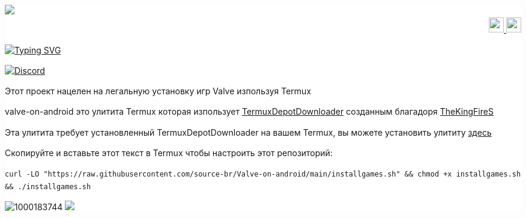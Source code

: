 <img width=100% src="https://capsule-render.vercel.app/api?type=waving&color=ff5500&height=85&section=header"/>

<div align="right">
    <a href="Brazilian.md" target="_blank">
        <img src="../img/readme/flag_br.png" height="25" width="25">
    </a>
    <a href="../../README.md" target="_blank">
        <img src="../img/readme/flag_eua.png" height="25" width="25">
    </a>
</div>

[![Typing SVG](https://readme-typing-svg.herokuapp.com?font=Fira+Code&size=27&pause=1000&color=ff5500&center=true&vCenter=true&repeat=true&width=1000&lines=Valve+on+Android)](https://git.io/typing-svg)

[![Discord](https://img.shields.io/discord/1189628376504340590?logo=Discord&label=Discord%20server&color=ff5500)](https://discord.gg/tVNv6SNZZT)

Этот проект нацелен на легальную установку игр Valve изпользуя Termux

valve-on-android это улитита Termux которая изпользует [TermuxDepotDownloader](https://github.com/TheKingFireS/TermuxDepotDownloader) созданным благадоря [TheKingFireS](https://github.com/TheKingFireS)

Эта улитита требует установленный TermuxDepotDownloader на вашем Termux, вы можете установить улититу [здесь](https://github.com/TheKingFireS/TermuxDepotDownloader)

Скопируйте и вставьте этот текст в Termux чтобы настроить этот репозиторий:
```
curl -LO "https://raw.githubusercontent.com/source-br/Valve-on-android/main/installgames.sh" && chmod +x installgames.sh && ./installgames.sh
```

<img width="2382" height="945" alt="1000183744" src="https://github.com/user-attachments/assets/9d7d1c9e-9b08-45ff-ac71-1170e0e7ba20" />

<img width=100% src="https://capsule-render.vercel.app/api?type=waving&color=ff5500&height=85&section=footer"/>
